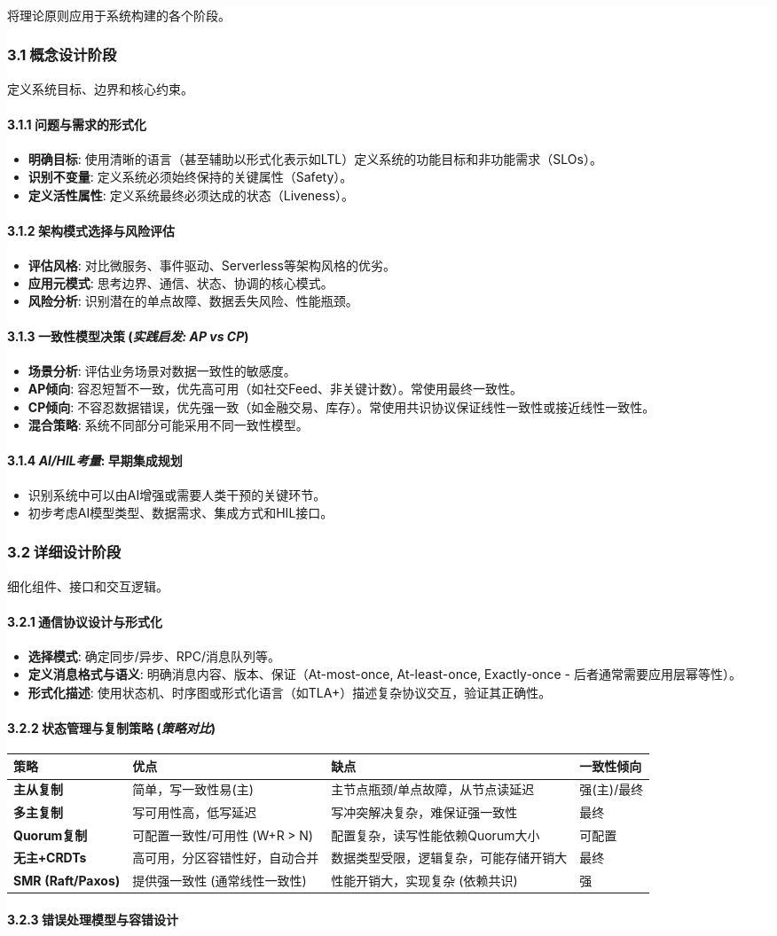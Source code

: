 将理论原则应用于系统构建的各个阶段。

### 3.1 概念设计阶段

定义系统目标、边界和核心约束。

#### 3.1.1 问题与需求的形式化

- **明确目标**: 使用清晰的语言（甚至辅助以形式化表示如LTL）定义系统的功能目标和非功能需求（SLOs）。
- **识别不变量**: 定义系统必须始终保持的关键属性（Safety）。
- **定义活性属性**: 定义系统最终必须达成的状态（Liveness）。

#### 3.1.2 架构模式选择与风险评估

- **评估风格**: 对比微服务、事件驱动、Serverless等架构风格的优劣。
- **应用元模式**: 思考边界、通信、状态、协调的核心模式。
- **风险分析**: 识别潜在的单点故障、数据丢失风险、性能瓶颈。

#### 3.1.3 一致性模型决策 (*实践启发: AP vs CP*)

- **场景分析**: 评估业务场景对数据一致性的敏感度。
- **AP倾向**: 容忍短暂不一致，优先高可用（如社交Feed、非关键计数）。常使用最终一致性。
- **CP倾向**: 不容忍数据错误，优先强一致（如金融交易、库存）。常使用共识协议保证线性一致性或接近线性一致性。
- **混合策略**: 系统不同部分可能采用不同一致性模型。

#### 3.1.4 *AI/HIL考量*: 早期集成规划

- 识别系统中可以由AI增强或需要人类干预的关键环节。
- 初步考虑AI模型类型、数据需求、集成方式和HIL接口。

### 3.2 详细设计阶段

细化组件、接口和交互逻辑。

#### 3.2.1 通信协议设计与形式化

- **选择模式**: 确定同步/异步、RPC/消息队列等。
- **定义消息格式与语义**: 明确消息内容、版本、保证（At-most-once, At-least-once, Exactly-once - 后者通常需要应用层幂等性）。
- **形式化描述**: 使用状态机、时序图或形式化语言（如TLA+）描述复杂协议交互，验证其正确性。

#### 3.2.2 状态管理与复制策略 (*策略对比*)

| 策略         | 优点                                   | 缺点                                        | 一致性倾向 |
| :----------- | :------------------------------------- | :------------------------------------------ | :--------- |
| **主从复制** | 简单，写一致性易(主)                   | 主节点瓶颈/单点故障，从节点读延迟             | 强(主)/最终 |
| **多主复制** | 写可用性高，低写延迟                   | 写冲突解决复杂，难保证强一致性                | 最终       |
| **Quorum复制** | 可配置一致性/可用性 (W+R > N)          | 配置复杂，读写性能依赖Quorum大小            | 可配置     |
| **无主+CRDTs** | 高可用，分区容错性好，自动合并       | 数据类型受限，逻辑复杂，可能存储开销大        | 最终       |
| **SMR (Raft/Paxos)** | 提供强一致性 (通常线性一致性)      | 性能开销大，实现复杂 (依赖共识)             | 强         |

#### 3.2.3 错误处理模型与容错设计
